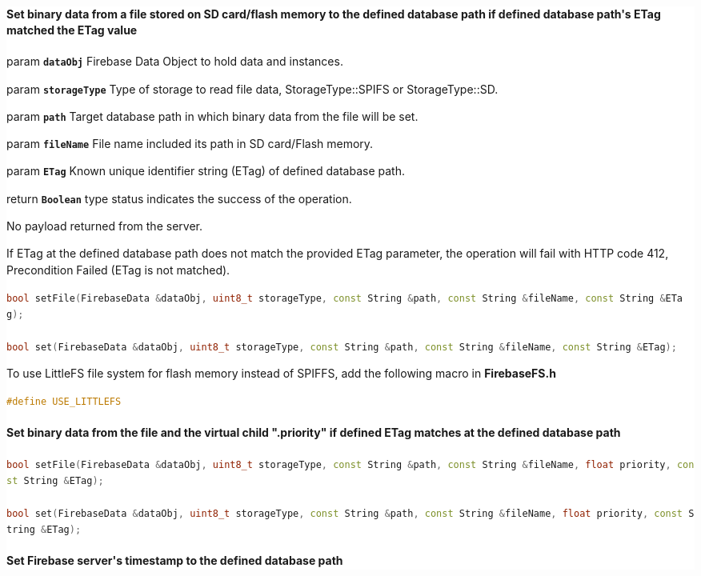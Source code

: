 



#### Set binary data from a file stored on SD card/flash memory to the defined database path if defined database path's ETag matched the ETag value

param **`dataObj`** Firebase Data Object to hold data and instances.

param **`storageType`** Type of storage to read file data, StorageType::SPIFS or StorageType::SD.

param **`path`** Target database path in which binary data from the file will be set.

param **`fileName`** File name included its path in SD card/Flash memory.

param **`ETag`** Known unique identifier string (ETag) of defined database path.

return **`Boolean`** type status indicates the success of the operation.

No payload returned from the server.

If ETag at the defined database path does not match the provided ETag parameter,
the operation will fail with HTTP code 412, Precondition Failed (ETag is not matched).

```C++
bool setFile(FirebaseData &dataObj, uint8_t storageType, const String &path, const String &fileName, const String &ETag);

bool set(FirebaseData &dataObj, uint8_t storageType, const String &path, const String &fileName, const String &ETag);
```

To use LittleFS file system for flash memory instead of SPIFFS, add the following macro in **FirebaseFS.h**

```C++
#define USE_LITTLEFS
```





#### Set binary data from the file and the virtual child ".priority" if defined ETag matches at the defined database path 

```C++
bool setFile(FirebaseData &dataObj, uint8_t storageType, const String &path, const String &fileName, float priority, const String &ETag);

bool set(FirebaseData &dataObj, uint8_t storageType, const String &path, const String &fileName, float priority, const String &ETag);

```






 #### Set Firebase server's timestamp to the defined database path

